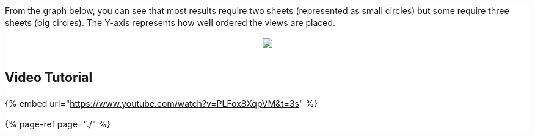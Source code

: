 From the graph below, you can see that most results require two sheets \(represented as small circles\) but some require three sheets \(big circles\). The Y-axis represents how well ordered the views are placed.

<p align="center">
<img src="../../assets/sample/workflowsheets2.png" style="width:85%;"/>
</p>

## Video Tutorial

{% embed url="https://www.youtube.com/watch?v=PLFox8XqpVM&t=3s" %}

{% page-ref page="./" %}